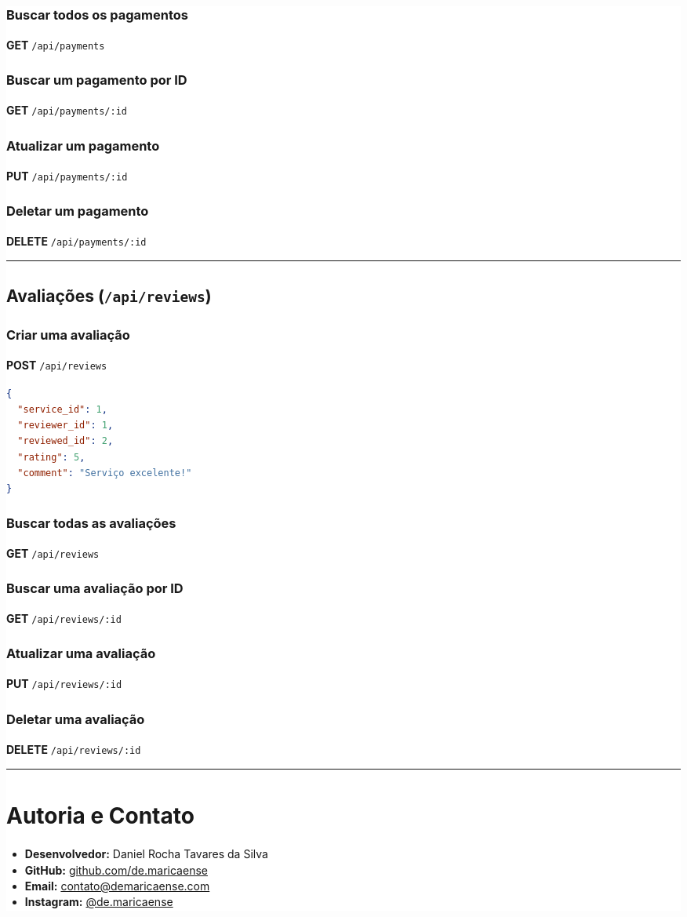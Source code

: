 ### Buscar todos os pagamentos
**GET** `/api/payments`

### Buscar um pagamento por ID
**GET** `/api/payments/:id`

### Atualizar um pagamento
**PUT** `/api/payments/:id`

### Deletar um pagamento
**DELETE** `/api/payments/:id`

---

## Avaliações (`/api/reviews`)

### Criar uma avaliação
**POST** `/api/reviews`
```json
{
  "service_id": 1,
  "reviewer_id": 1,
  "reviewed_id": 2,
  "rating": 5,
  "comment": "Serviço excelente!"
}
```

### Buscar todas as avaliações
**GET** `/api/reviews`

### Buscar uma avaliação por ID
**GET** `/api/reviews/:id`

### Atualizar uma avaliação
**PUT** `/api/reviews/:id`

### Deletar uma avaliação
**DELETE** `/api/reviews/:id`

---

# Autoria e Contato
- **Desenvolvedor:** Daniel Rocha Tavares da Silva
- **GitHub:** [github.com/de.maricaense](https://github.com/de.maricaense)
- **Email:** contato@demaricaense.com
- **Instagram:** [@de.maricaense](https://instagram.com/de.maricaense)

